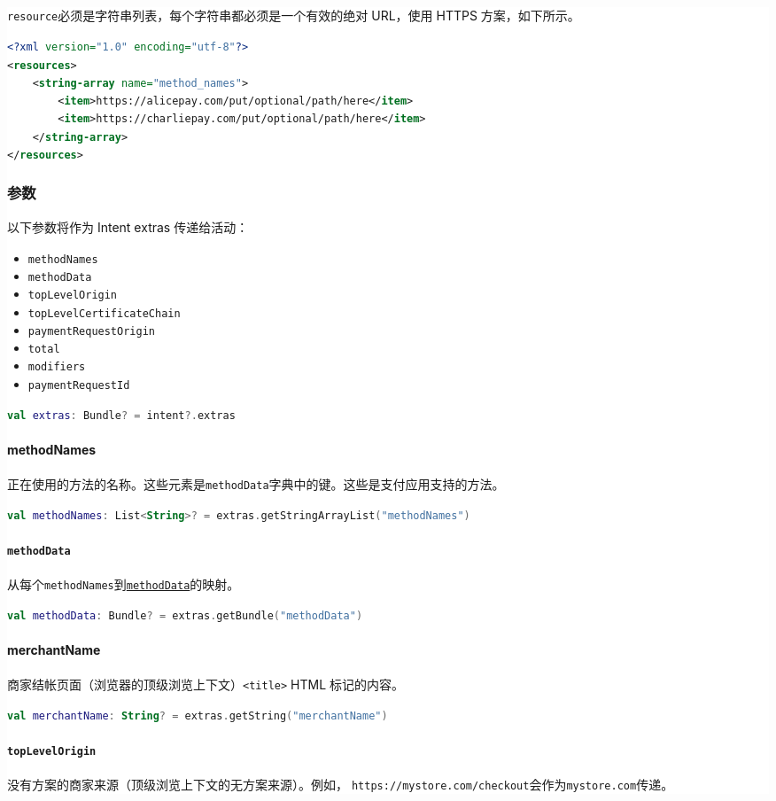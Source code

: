 `resource`必须是字符串列表，每个字符串都必须是一个有效的绝对 URL，使用 HTTPS 方案，如下所示。

```xml
<?xml version="1.0" encoding="utf-8"?>
<resources>
    <string-array name="method_names">
        <item>https://alicepay.com/put/optional/path/here</item>
        <item>https://charliepay.com/put/optional/path/here</item>
    </string-array>
</resources>
```

### 参数

以下参数将作为 Intent extras 传递给活动：

- `methodNames`
- `methodData`
- `topLevelOrigin`
- `topLevelCertificateChain`
- `paymentRequestOrigin`
- `total`
- `modifiers`
- `paymentRequestId`

```kotlin
val extras: Bundle? = intent?.extras
```

#### methodNames

正在使用的方法的名称。这些元素是`methodData`字典中的键。这些是支付应用支持的方法。

```kotlin
val methodNames: List<String>? = extras.getStringArrayList("methodNames")
```

#### `methodData`

从每个`methodNames`到[`methodData`](https://w3c.github.io/payment-request/#declaring-multiple-ways-of-paying)的映射。

```kotlin
val methodData: Bundle? = extras.getBundle("methodData")
```

#### merchantName

商家结帐页面（浏览器的顶级浏览上下文）`<title>` HTML 标记的内容。

```kotlin
val merchantName: String? = extras.getString("merchantName")
```

#### `topLevelOrigin`

没有方案的商家来源（顶级浏览上下文的无方案来源）。例如， `https://mystore.com/checkout`会作为`mystore.com`传递。
